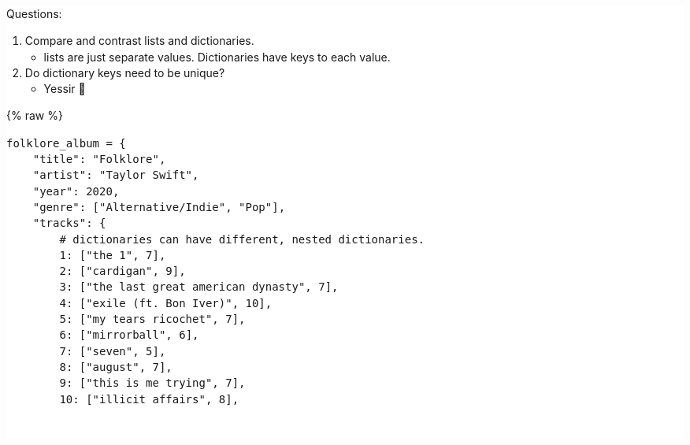 </div>
</div>
</div>
<div class="cell border-box-sizing text_cell rendered"><div class="inner_cell">
<div class="text_cell_render border-box-sizing rendered_html">
<p>Questions:</p>
<ol>
<li>Compare and contrast lists and dictionaries.<ul>
<li>lists are just separate values. Dictionaries have keys to each value.</li>
</ul>
</li>
<li>Do dictionary keys need to be unique?<ul>
<li>Yessir 🫡</li>
</ul>
</li>
</ol>

</div>
</div>
</div>
    {% raw %}
    
<div class="cell border-box-sizing code_cell rendered">
<div class="input">

<div class="inner_cell">
    <div class="input_area">
<div class=" highlight hl-ipython3"><pre><span></span><span class="n">folklore_album</span> <span class="o">=</span> <span class="p">{</span>
    <span class="s2">&quot;title&quot;</span><span class="p">:</span> <span class="s2">&quot;Folklore&quot;</span><span class="p">,</span>
    <span class="s2">&quot;artist&quot;</span><span class="p">:</span> <span class="s2">&quot;Taylor Swift&quot;</span><span class="p">,</span>
    <span class="s2">&quot;year&quot;</span><span class="p">:</span> <span class="mi">2020</span><span class="p">,</span>
    <span class="s2">&quot;genre&quot;</span><span class="p">:</span> <span class="p">[</span><span class="s2">&quot;Alternative/Indie&quot;</span><span class="p">,</span> <span class="s2">&quot;Pop&quot;</span><span class="p">],</span>
    <span class="s2">&quot;tracks&quot;</span><span class="p">:</span> <span class="p">{</span>
        <span class="c1"># dictionaries can have different, nested dictionaries.</span>
        <span class="mi">1</span><span class="p">:</span> <span class="p">[</span><span class="s2">&quot;the 1&quot;</span><span class="p">,</span> <span class="mi">7</span><span class="p">],</span>
        <span class="mi">2</span><span class="p">:</span> <span class="p">[</span><span class="s2">&quot;cardigan&quot;</span><span class="p">,</span> <span class="mi">9</span><span class="p">],</span>
        <span class="mi">3</span><span class="p">:</span> <span class="p">[</span><span class="s2">&quot;the last great american dynasty&quot;</span><span class="p">,</span> <span class="mi">7</span><span class="p">],</span>
        <span class="mi">4</span><span class="p">:</span> <span class="p">[</span><span class="s2">&quot;exile (ft. Bon Iver)&quot;</span><span class="p">,</span> <span class="mi">10</span><span class="p">],</span>
        <span class="mi">5</span><span class="p">:</span> <span class="p">[</span><span class="s2">&quot;my tears ricochet&quot;</span><span class="p">,</span> <span class="mi">7</span><span class="p">],</span>
        <span class="mi">6</span><span class="p">:</span> <span class="p">[</span><span class="s2">&quot;mirrorball&quot;</span><span class="p">,</span> <span class="mi">6</span><span class="p">],</span>
        <span class="mi">7</span><span class="p">:</span> <span class="p">[</span><span class="s2">&quot;seven&quot;</span><span class="p">,</span> <span class="mi">5</span><span class="p">],</span>
        <span class="mi">8</span><span class="p">:</span> <span class="p">[</span><span class="s2">&quot;august&quot;</span><span class="p">,</span> <span class="mi">7</span><span class="p">],</span>
        <span class="mi">9</span><span class="p">:</span> <span class="p">[</span><span class="s2">&quot;this is me trying&quot;</span><span class="p">,</span> <span class="mi">7</span><span class="p">],</span>
        <span class="mi">10</span><span class="p">:</span> <span class="p">[</span><span class="s2">&quot;illicit affairs&quot;</span><span class="p">,</span> <span class="mi">8</span><span class="p">],</span>